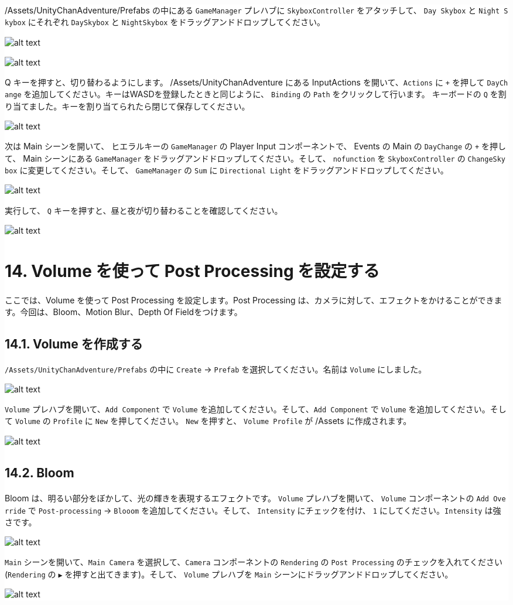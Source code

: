 /Assets/UnityChanAdventure/Prefabs の中にある `GameManager` プレハブに `SkyboxController` をアタッチして、 `Day Skybox` と `Night Skybox` にそれぞれ `DaySkybox` と `NightSkybox` をドラッグアンドドロップしてください。

![alt text](./img/13.1.3.webp)

![alt text](./img/13.1.4.webp)

Q キーを押すと、切り替わるようにします。 /Assets/UnityChanAdventure にある InputActions を開いて、`Actions` に `+` を押して `DayChange` を追加してください。キーはWASDを登録したときと同じように、 `Binding` の `Path` をクリックして行います。 キーボードの `Q` を割り当てました。キーを割り当てられたら閉じて保存してください。

![alt text](./img/13.1.5.webp)

次は Main シーンを開いて、 ヒエラルキーの `GameManager` の Player Input コンポーネントで、 Events の Main の `DayChange` の `+` を押して、 Main シーンにある `GameManager` をドラッグアンドドロップしてください。そして、 `nofunction` を `SkyboxController` の `ChangeSkybox` に変更してください。そして、 `GameManager` の `Sum` に `Directional Light` をドラッグアンドドロップしてください。

![alt text](./img/13.1.6.webp)

実行して、 `Q` キーを押すと、昼と夜が切り替わることを確認してください。

![alt text](./img/13.1.1.gif)

# 14. Volume を使って Post Processing を設定する

ここでは、Volume を使って Post Processing を設定します。Post Processing は、カメラに対して、エフェクトをかけることができます。今回は、Bloom、Motion Blur、Depth Of Fieldをつけます。

## 14.1. Volume を作成する

`/Assets/UnityChanAdventure/Prefabs` の中に `Create` -> `Prefab` を選択してください。名前は `Volume` にしました。

![alt text](./img/14.1.1.webp)

`Volume` プレハブを開いて、`Add Component` で `Volume` を追加してください。そして、`Add Component` で `Volume` を追加してください。そして `Volume` の `Profile` に `New` を押してください。 `New` を押すと、 `Volume Profile` が /Assets に作成されます。

![alt text](./img/14.1.2.webp)

## 14.2. Bloom

Bloom は、明るい部分をぼかして、光の輝きを表現するエフェクトです。 `Volume` プレハブを開いて、 `Volume` コンポーネントの `Add Override` で `Post-processing` -> `Blooom` を追加してください。そして、 `Intensity` にチェックを付け、 `1` にしてください。`Intensity` は強さです。

![alt text](./img/14.1.3.webp)

`Main` シーンを開いて、`Main Camera` を選択して、`Camera` コンポーネントの `Rendering` の `Post Processing` のチェックを入れてください(`Rendering` の `▶` を押すと出てきます)。そして、 `Volume` プレハブを `Main` シーンにドラッグアンドドロップしてください。

![alt text](./img/14.1.4.webp)
